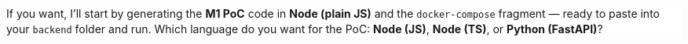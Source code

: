 
If you want, I’ll start by generating the **M1 PoC** code in **Node (plain JS)** and the `docker-compose` fragment — ready to paste into your `backend` folder and run. Which language do you want for the PoC: **Node (JS)**, **Node (TS)**, or **Python (FastAPI)**?

[1]: https://github.com/zhu327/gemini-openai-proxy?utm_source=chatgpt.com "zhu327/gemini-openai-proxy"
[2]: https://github.com/aws-samples/bedrock-access-gateway?utm_source=chatgpt.com "aws-samples/bedrock-access-gateway"
[3]: https://github.com/ericc-ch/copilot-api?utm_source=chatgpt.com "ericc-ch/copilot-api - GitHub"
[4]: https://ollama.com/blog/openai-compatibility?utm_source=chatgpt.com "OpenAI compatibility · Ollama Blog"

